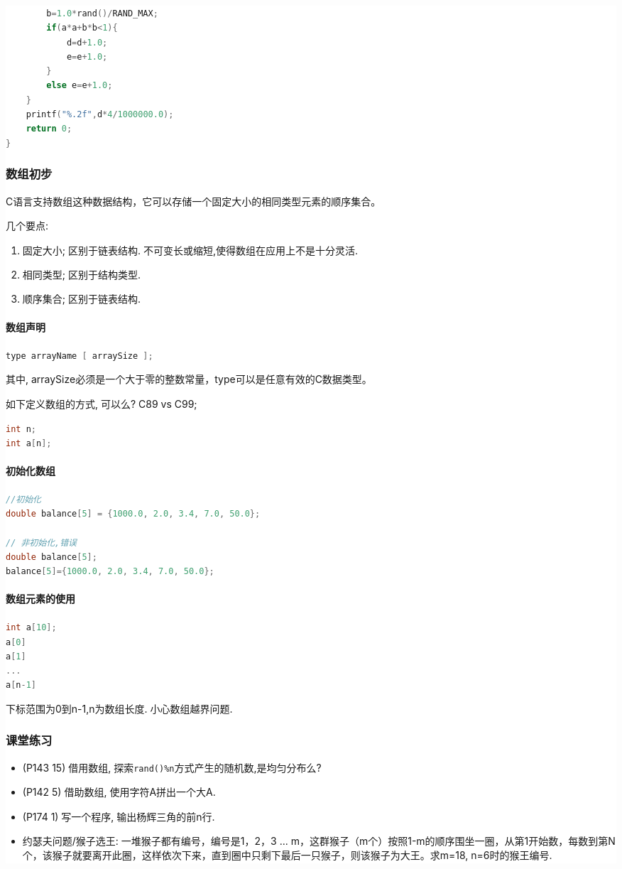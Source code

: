 ```c
        b=1.0*rand()/RAND_MAX;
        if(a*a+b*b<1){
            d=d+1.0;
            e=e+1.0;
        }
        else e=e+1.0;
    }
    printf("%.2f",d*4/1000000.0);
    return 0;
}
```

### 数组初步

C语言支持数组这种数据结构，它可以存储一个固定大小的相同类型元素的顺序集合。

几个要点:

1. 固定大小; 区别于链表结构. 不可变长或缩短,使得数组在应用上不是十分灵活.

2. 相同类型; 区别于结构类型.

3. 顺序集合; 区别于链表结构.

#### 数组声明

```c
type arrayName [ arraySize ];
```

其中, arraySize必须是一个大于零的整数常量，type可以是任意有效的C数据类型。

如下定义数组的方式, 可以么? C89 vs C99;

```c
int n;
int a[n];
```

#### 初始化数组

```c
//初始化
double balance[5] = {1000.0, 2.0, 3.4, 7.0, 50.0};

// 非初始化,错误
double balance[5];
balance[5]={1000.0, 2.0, 3.4, 7.0, 50.0};
```

#### 数组元素的使用

```c
int a[10];
a[0]
a[1]
...
a[n-1]
```

下标范围为0到n-1,n为数组长度. 小心数组越界问题.

### 课堂练习

- (P143   15)  借用数组, 探索`rand()%n`方式产生的随机数,是均匀分布么?

- (P142   5)   借助数组, 使用字符A拼出一个大A.

- (P174   1)   写一个程序, 输出杨辉三角的前n行.

- 约瑟夫问题/猴子选王: 一堆猴子都有编号，编号是1，2，3 ... m，这群猴子（m个）按照1-m的顺序围坐一圈，从第1开始数，每数到第N个，该猴子就要离开此圈，这样依次下来，直到圈中只剩下最后一只猴子，则该猴子为大王。求m=18, n=6时的猴王编号.